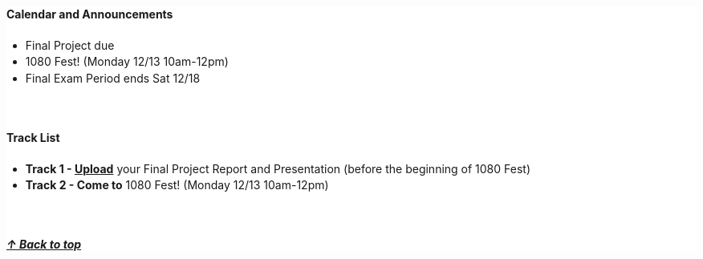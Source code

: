 #### **Calendar and Announcements**
- Final Project due
- 1080 Fest! (Monday 12/13 10am-12pm)
- Final Exam Period ends Sat 12/18

<br>

#### **Track List**

- **Track 1 - [Upload](https://canvas.harvard.edu/courses/75224/assignments/392141)** your Final Project Report and Presentation (before the beginning of 1080 Fest)
- **Track 2 - Come to** 1080 Fest! (Monday 12/13 10am-12pm)

<br>


##### [↑ Back to top](#welcome-to-gened-1080-)
